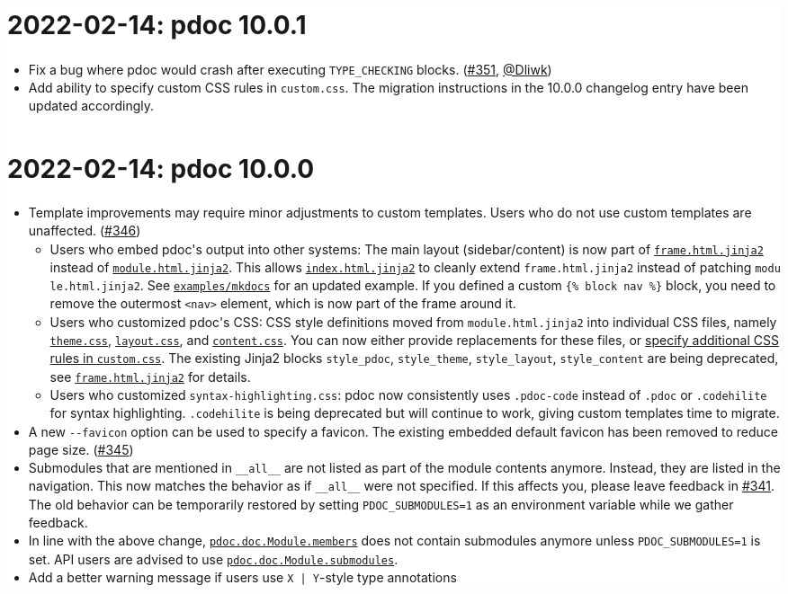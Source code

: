 # 2022-02-14: pdoc 10.0.1

 - Fix a bug where pdoc would crash after executing `TYPE_CHECKING` blocks.
   ([#351](https://github.com/mitmproxy/pdoc/issues/351), [@Dliwk](https://github.com/Dliwk))
 - Add ability to specify custom CSS rules in `custom.css`.
   The migration instructions in the 10.0.0 changelog entry have been updated accordingly.

# 2022-02-14: pdoc 10.0.0

 - Template improvements may require minor adjustments to custom templates. Users who do not use custom templates are
   unaffected. ([#346](https://github.com/mitmproxy/pdoc/issues/346))
   - Users who embed pdoc's output into other systems: The main layout (sidebar/content) is now part of
     [`frame.html.jinja2`](https://github.com/mitmproxy/pdoc/blob/main/pdoc/templates/default/frame.html.jinja2)
     instead of
     [`module.html.jinja2`](https://github.com/mitmproxy/pdoc/blob/main/pdoc/templates/default/module.html.jinja2).
     This allows
     [`index.html.jinja2`](https://github.com/mitmproxy/pdoc/blob/main/pdoc/templates/default/index.html.jinja2)
     to cleanly extend `frame.html.jinja2` instead of patching `module.html.jinja2`. See
     [`examples/mkdocs`](https://github.com/mitmproxy/pdoc/tree/main/examples/mkdocs) for an updated example.
     If you defined a custom `{% block nav %}` block, you need to remove the outermost `<nav>` element, which is 
     now part of the frame around it.
   - Users who customized pdoc's CSS: CSS style definitions moved from `module.html.jinja2` into individual CSS files,
     namely
     [`theme.css`](https://github.com/mitmproxy/pdoc/blob/main/pdoc/templates/theme.css),
     [`layout.css`](https://github.com/mitmproxy/pdoc/blob/main/pdoc/templates/layout.css), and
     [`content.css`](https://github.com/mitmproxy/pdoc/blob/main/pdoc/templates/content.css).
     You can now either provide replacements for these files, or
     [specify additional CSS rules in `custom.css`](https://github.com/mitmproxy/pdoc/blob/main/examples/custom-template/).
     The existing Jinja2 blocks `style_pdoc`, `style_theme`, `style_layout`, `style_content` are being deprecated, see
     [`frame.html.jinja2`](https://github.com/mitmproxy/pdoc/blob/main/pdoc/templates/default/frame.html.jinja2)
     for details.
   - Users who customized `syntax-highlighting.css`: pdoc now consistently uses `.pdoc-code` instead of `.pdoc`
     or `.codehilite` for syntax highlighting. `.codehilite` is being deprecated but will continue to work, giving
     custom templates time to migrate.
 - A new `--favicon` option can be used to specify a favicon. The existing embedded default favicon has been removed
   to reduce page size. ([#345](https://github.com/mitmproxy/pdoc/issues/345))
 - Submodules that are mentioned in `__all__` are not listed as part of the module contents anymore. Instead, they
   are listed in the navigation. This now matches the behavior as if `__all__` were not specified.
   If this affects you, please leave feedback in [#341](https://github.com/mitmproxy/pdoc/issues/341).
   The old behavior can be temporarily restored by setting `PDOC_SUBMODULES=1` as an environment variable while we
   gather feedback.
 - In line with the above change, [`pdoc.doc.Module.members`](https://pdoc.dev/docs/pdoc/doc.html#Namespace.members)
   does not contain submodules anymore unless `PDOC_SUBMODULES=1` is set. API users are advised to use
   [`pdoc.doc.Module.submodules`](https://pdoc.dev/docs/pdoc/doc.html#Module.submodules).
 - Add a better warning message if users use `X | Y`-style type annotations